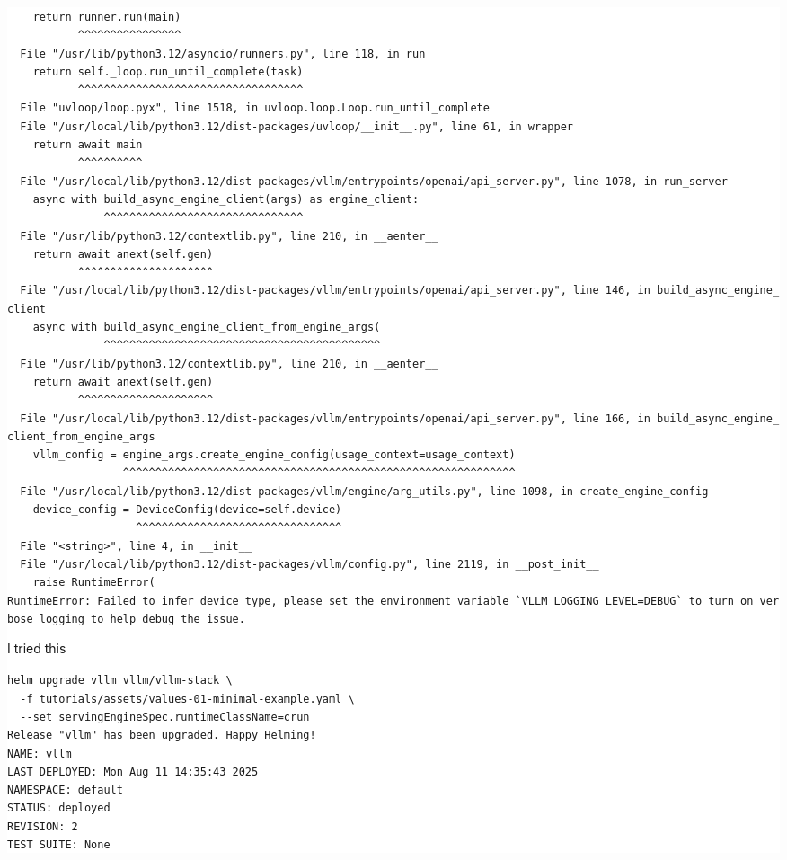 ```
    return runner.run(main)
           ^^^^^^^^^^^^^^^^
  File "/usr/lib/python3.12/asyncio/runners.py", line 118, in run
    return self._loop.run_until_complete(task)
           ^^^^^^^^^^^^^^^^^^^^^^^^^^^^^^^^^^^
  File "uvloop/loop.pyx", line 1518, in uvloop.loop.Loop.run_until_complete
  File "/usr/local/lib/python3.12/dist-packages/uvloop/__init__.py", line 61, in wrapper
    return await main
           ^^^^^^^^^^
  File "/usr/local/lib/python3.12/dist-packages/vllm/entrypoints/openai/api_server.py", line 1078, in run_server
    async with build_async_engine_client(args) as engine_client:
               ^^^^^^^^^^^^^^^^^^^^^^^^^^^^^^^
  File "/usr/lib/python3.12/contextlib.py", line 210, in __aenter__
    return await anext(self.gen)
           ^^^^^^^^^^^^^^^^^^^^^
  File "/usr/local/lib/python3.12/dist-packages/vllm/entrypoints/openai/api_server.py", line 146, in build_async_engine_client
    async with build_async_engine_client_from_engine_args(
               ^^^^^^^^^^^^^^^^^^^^^^^^^^^^^^^^^^^^^^^^^^^
  File "/usr/lib/python3.12/contextlib.py", line 210, in __aenter__
    return await anext(self.gen)
           ^^^^^^^^^^^^^^^^^^^^^
  File "/usr/local/lib/python3.12/dist-packages/vllm/entrypoints/openai/api_server.py", line 166, in build_async_engine_client_from_engine_args
    vllm_config = engine_args.create_engine_config(usage_context=usage_context)
                  ^^^^^^^^^^^^^^^^^^^^^^^^^^^^^^^^^^^^^^^^^^^^^^^^^^^^^^^^^^^^^
  File "/usr/local/lib/python3.12/dist-packages/vllm/engine/arg_utils.py", line 1098, in create_engine_config
    device_config = DeviceConfig(device=self.device)
                    ^^^^^^^^^^^^^^^^^^^^^^^^^^^^^^^^
  File "<string>", line 4, in __init__
  File "/usr/local/lib/python3.12/dist-packages/vllm/config.py", line 2119, in __post_init__
    raise RuntimeError(
RuntimeError: Failed to infer device type, please set the environment variable `VLLM_LOGGING_LEVEL=DEBUG` to turn on verbose logging to help debug the issue.

```

I tried this
```
helm upgrade vllm vllm/vllm-stack \
  -f tutorials/assets/values-01-minimal-example.yaml \
  --set servingEngineSpec.runtimeClassName=crun
Release "vllm" has been upgraded. Happy Helming!
NAME: vllm
LAST DEPLOYED: Mon Aug 11 14:35:43 2025
NAMESPACE: default
STATUS: deployed
REVISION: 2
TEST SUITE: None
```
